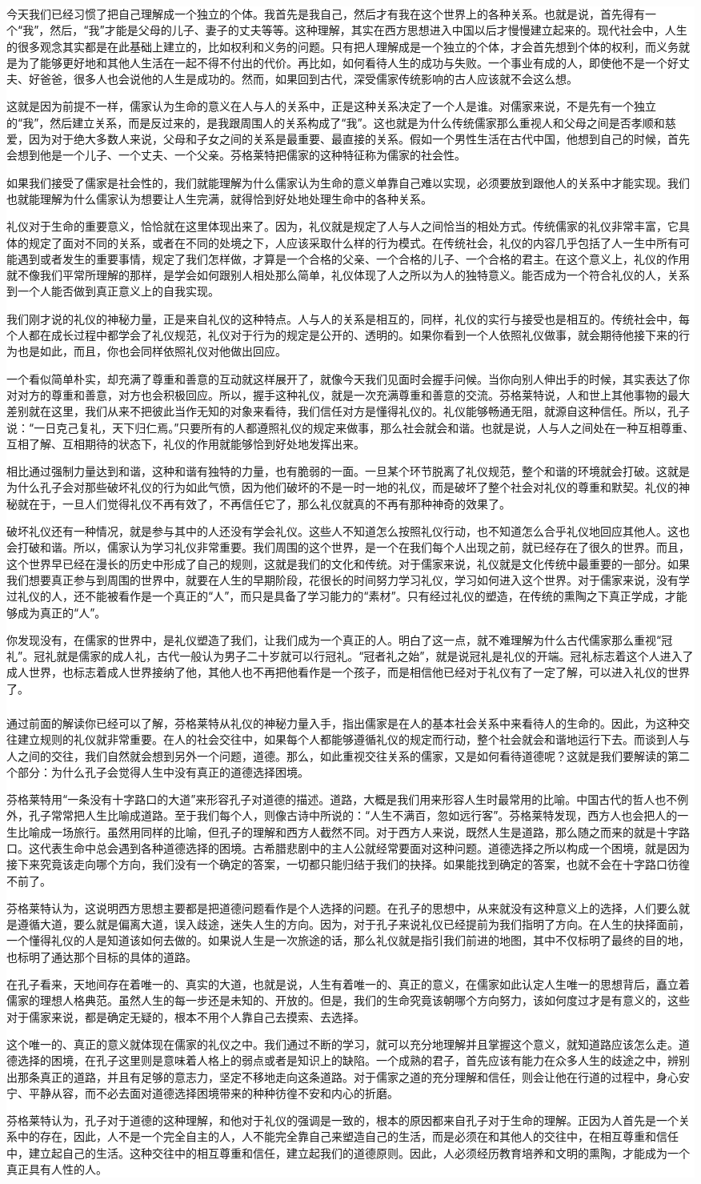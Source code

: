 今天我们已经习惯了把自己理解成一个独立的个体。我首先是我自己，然后才有我在这个世界上的各种关系。也就是说，首先得有一个“我”，然后，“我”才能是父母的儿子、妻子的丈夫等等。这种理解，其实在西方思想进入中国以后才慢慢建立起来的。现代社会中，人生的很多观念其实都是在此基础上建立的，比如权利和义务的问题。只有把人理解成是一个独立的个体，才会首先想到个体的权利，而义务就是为了能够更好地和其他人生活在一起不得不付出的代价。再比如，如何看待人生的成功与失败。一个事业有成的人，即使他不是一个好丈夫、好爸爸，很多人也会说他的人生是成功的。然而，如果回到古代，深受儒家传统影响的古人应该就不会这么想。

这就是因为前提不一样，儒家认为生命的意义在人与人的关系中，正是这种关系决定了一个人是谁。对儒家来说，不是先有一个独立的“我”，然后建立关系，而是反过来的，是我跟周围人的关系构成了“我”。这也就是为什么传统儒家那么重视人和父母之间是否孝顺和慈爱，因为对于绝大多数人来说，父母和子女之间的关系是最重要、最直接的关系。假如一个男性生活在古代中国，他想到自己的时候，首先会想到他是一个儿子、一个丈夫、一个父亲。芬格莱特把儒家的这种特征称为儒家的社会性。

如果我们接受了儒家是社会性的，我们就能理解为什么儒家认为生命的意义单靠自己难以实现，必须要放到跟他人的关系中才能实现。我们也就能理解为什么儒家认为想要让人生完满，就得恰到好处地处理生命中的各种关系。

礼仪对于生命的重要意义，恰恰就在这里体现出来了。因为，礼仪就是规定了人与人之间恰当的相处方式。传统儒家的礼仪非常丰富，它具体的规定了面对不同的关系，或者在不同的处境之下，人应该采取什么样的行为模式。在传统社会，礼仪的内容几乎包括了人一生中所有可能遇到或者发生的重要事情，规定了我们怎样做，才算是一个合格的父亲、一个合格的儿子、一个合格的君主。在这个意义上，礼仪的作用就不像我们平常所理解的那样，是学会如何跟别人相处那么简单，礼仪体现了人之所以为人的独特意义。能否成为一个符合礼仪的人，关系到一个人能否做到真正意义上的自我实现。

我们刚才说的礼仪的神秘力量，正是来自礼仪的这种特点。人与人的关系是相互的，同样，礼仪的实行与接受也是相互的。传统社会中，每个人都在成长过程中都学会了礼仪规范，礼仪对于行为的规定是公开的、透明的。如果你看到一个人依照礼仪做事，就会期待他接下来的行为也是如此，而且，你也会同样依照礼仪对他做出回应。

一个看似简单朴实，却充满了尊重和善意的互动就这样展开了，就像今天我们见面时会握手问候。当你向别人伸出手的时候，其实表达了你对对方的尊重和善意，对方也会积极回应。所以，握手这种礼仪，就是一次充满尊重和善意的交流。芬格莱特说，人和世上其他事物的最大差别就在这里，我们从来不把彼此当作无知的对象来看待，我们信任对方是懂得礼仪的。礼仪能够畅通无阻，就源自这种信任。所以，孔子说：“一日克己复礼，天下归仁焉。”只要所有的人都遵照礼仪的规定来做事，那么社会就会和谐。也就是说，人与人之间处在一种互相尊重、互相了解、互相期待的状态下，礼仪的作用就能够恰到好处地发挥出来。

相比通过强制力量达到和谐，这种和谐有独特的力量，也有脆弱的一面。一旦某个环节脱离了礼仪规范，整个和谐的环境就会打破。这就是为什么孔子会对那些破坏礼仪的行为如此气愤，因为他们破坏的不是一时一地的礼仪，而是破坏了整个社会对礼仪的尊重和默契。礼仪的神秘就在于，一旦人们觉得礼仪不再有效了，不再信任它了，那么礼仪就真的不再有那种神奇的效果了。

破坏礼仪还有一种情况，就是参与其中的人还没有学会礼仪。这些人不知道怎么按照礼仪行动，也不知道怎么合乎礼仪地回应其他人。这也会打破和谐。所以，儒家认为学习礼仪非常重要。我们周围的这个世界，是一个在我们每个人出现之前，就已经存在了很久的世界。而且，这个世界早已经在漫长的历史中形成了自己的规则，这就是我们的文化和传统。对于儒家来说，礼仪就是文化传统中最重要的一部分。如果我们想要真正参与到周围的世界中，就要在人生的早期阶段，花很长的时间努力学习礼仪，学习如何进入这个世界。对于儒家来说，没有学过礼仪的人，还不能被看作是一个真正的“人”，而只是具备了学习能力的“素材”。只有经过礼仪的塑造，在传统的熏陶之下真正学成，才能够成为真正的“人”。

你发现没有，在儒家的世界中，是礼仪塑造了我们，让我们成为一个真正的人。明白了这一点，就不难理解为什么古代儒家那么重视“冠礼”。冠礼就是儒家的成人礼，古代一般认为男子二十岁就可以行冠礼。“冠者礼之始”，就是说冠礼是礼仪的开端。冠礼标志着这个人进入了成人世界，也标志着成人世界接纳了他，其他人也不再把他看作是一个孩子，而是相信他已经对于礼仪有了一定了解，可以进入礼仪的世界了。

###  



通过前面的解读你已经可以了解，芬格莱特从礼仪的神秘力量入手，指出儒家是在人的基本社会关系中来看待人的生命的。因此，为这种交往建立规则的礼仪就非常重要。在人的社会交往中，如果每个人都能够遵循礼仪的规定而行动，整个社会就会和谐地运行下去。而谈到人与人之间的交往，我们自然就会想到另外一个问题，道德。那么，如此重视交往关系的儒家，又是如何看待道德呢？这就是我们要解读的第二个部分：为什么孔子会觉得人生中没有真正的道德选择困境。

芬格莱特用“一条没有十字路口的大道”来形容孔子对道德的描述。道路，大概是我们用来形容人生时最常用的比喻。中国古代的哲人也不例外，孔子常常把人生比喻成道路。至于我们每个人，则像古诗中所说的：“人生不满百，忽如远行客”。芬格莱特发现，西方人也会把人的一生比喻成一场旅行。虽然用同样的比喻，但孔子的理解和西方人截然不同。对于西方人来说，既然人生是道路，那么随之而来的就是十字路口。这代表生命中总会遇到各种道德选择的困境。古希腊悲剧中的主人公就经常要面对这种问题。道德选择之所以构成一个困境，就是因为接下来究竟该走向哪个方向，我们没有一个确定的答案，一切都只能归结于我们的抉择。如果能找到确定的答案，也就不会在十字路口彷徨不前了。 

芬格莱特认为，这说明西方思想主要都是把道德问题看作是个人选择的问题。在孔子的思想中，从来就没有这种意义上的选择，人们要么就是遵循大道，要么就是偏离大道，误入歧途，迷失人生的方向。因为，对于孔子来说礼仪已经提前为我们指明了方向。在人生的抉择面前，一个懂得礼仪的人是知道该如何去做的。如果说人生是一次旅途的话，那么礼仪就是指引我们前进的地图，其中不仅标明了最终的目的地，也标明了通达那个目标的具体的道路。

在孔子看来，天地间存在着唯一的、真实的大道，也就是说，人生有着唯一的、真正的意义，在儒家如此认定人生唯一的思想背后，矗立着儒家的理想人格典范。虽然人生的每一步还是未知的、开放的。但是，我们的生命究竟该朝哪个方向努力，该如何度过才是有意义的，这些对于儒家来说，都是确定无疑的，根本不用个人靠自己去摸索、去选择。

这个唯一的、真正的意义就体现在儒家的礼仪之中。我们通过不断的学习，就可以充分地理解并且掌握这个意义，就知道路应该怎么走。道德选择的困境，在孔子这里则是意味着人格上的弱点或者是知识上的缺陷。一个成熟的君子，首先应该有能力在众多人生的歧途之中，辨别出那条真正的道路，并且有足够的意志力，坚定不移地走向这条道路。对于儒家之道的充分理解和信任，则会让他在行道的过程中，身心安宁、平静从容，而不必去面对道德选择困境带来的种种彷徨不安和内心的折磨。

芬格莱特认为，孔子对于道德的这种理解，和他对于礼仪的强调是一致的，根本的原因都来自孔子对于生命的理解。正因为人首先是一个关系中的存在，因此，人不是一个完全自主的人，人不能完全靠自己来塑造自己的生活，而是必须在和其他人的交往中，在相互尊重和信任中，建立起自己的生活。这种交往中的相互尊重和信任，建立起我们的道德原则。因此，人必须经历教育培养和文明的熏陶，才能成为一个真正具有人性的人。
